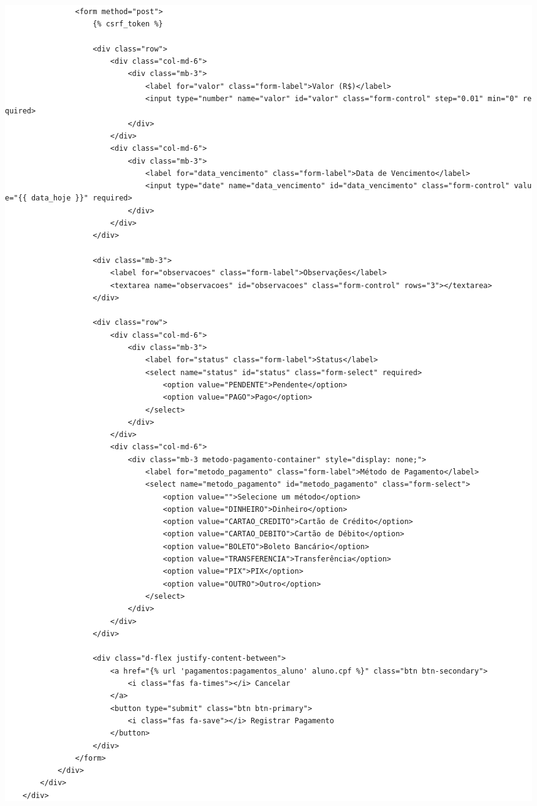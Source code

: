                     <form method="post">
                        {% csrf_token %}
                        
                        <div class="row">
                            <div class="col-md-6">
                                <div class="mb-3">
                                    <label for="valor" class="form-label">Valor (R$)</label>
                                    <input type="number" name="valor" id="valor" class="form-control" step="0.01" min="0" required>
                                </div>
                            </div>
                            <div class="col-md-6">
                                <div class="mb-3">
                                    <label for="data_vencimento" class="form-label">Data de Vencimento</label>
                                    <input type="date" name="data_vencimento" id="data_vencimento" class="form-control" value="{{ data_hoje }}" required>
                                </div>
                            </div>
                        </div>
                        
                        <div class="mb-3">
                            <label for="observacoes" class="form-label">Observações</label>
                            <textarea name="observacoes" id="observacoes" class="form-control" rows="3"></textarea>
                        </div>
                        
                        <div class="row">
                            <div class="col-md-6">
                                <div class="mb-3">
                                    <label for="status" class="form-label">Status</label>
                                    <select name="status" id="status" class="form-select" required>
                                        <option value="PENDENTE">Pendente</option>
                                        <option value="PAGO">Pago</option>
                                    </select>
                                </div>
                            </div>
                            <div class="col-md-6">
                                <div class="mb-3 metodo-pagamento-container" style="display: none;">
                                    <label for="metodo_pagamento" class="form-label">Método de Pagamento</label>
                                    <select name="metodo_pagamento" id="metodo_pagamento" class="form-select">
                                        <option value="">Selecione um método</option>
                                        <option value="DINHEIRO">Dinheiro</option>
                                        <option value="CARTAO_CREDITO">Cartão de Crédito</option>
                                        <option value="CARTAO_DEBITO">Cartão de Débito</option>
                                        <option value="BOLETO">Boleto Bancário</option>
                                        <option value="TRANSFERENCIA">Transferência</option>
                                        <option value="PIX">PIX</option>
                                        <option value="OUTRO">Outro</option>
                                    </select>
                                </div>
                            </div>
                        </div>
                        
                        <div class="d-flex justify-content-between">
                            <a href="{% url 'pagamentos:pagamentos_aluno' aluno.cpf %}" class="btn btn-secondary">
                                <i class="fas fa-times"></i> Cancelar
                            </a>
                            <button type="submit" class="btn btn-primary">
                                <i class="fas fa-save"></i> Registrar Pagamento
                            </button>
                        </div>
                    </form>
                </div>
            </div>
        </div>
        